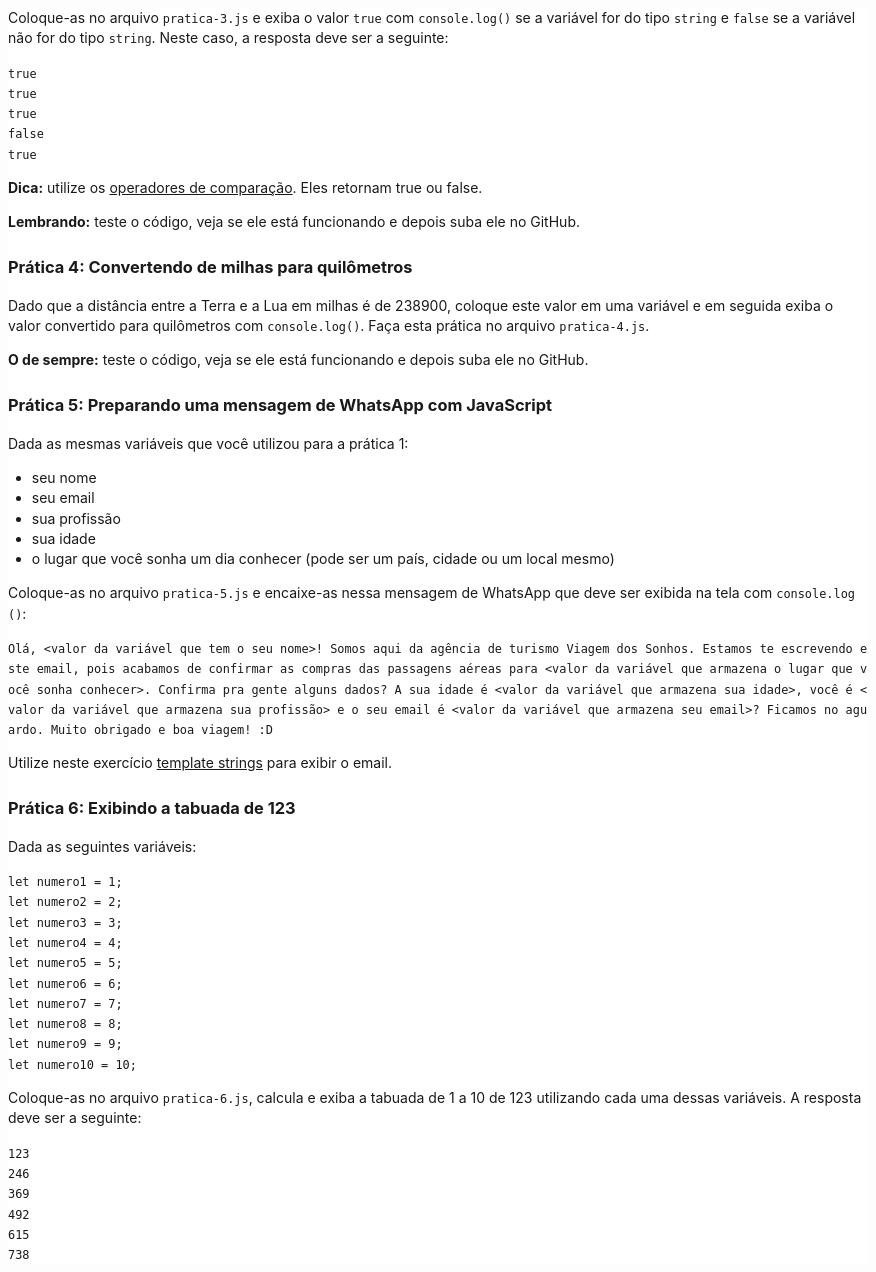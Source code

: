 Coloque-as no arquivo `pratica-3.js` e exiba o valor `true` com `console.log()` se a variável for do tipo `string` e `false` se a variável não for do tipo `string`. Neste caso, a resposta deve ser a seguinte:
```
true
true
true
false
true
```

**Dica:** utilize os [operadores de comparação](https://developer.mozilla.org/pt-BR/docs/Web/JavaScript/Guide/Expressions_and_Operators#operador_comparacao). Eles retornam true ou false.

**Lembrando:** teste o código, veja se ele está funcionando e depois suba ele no GitHub.

### Prática 4: Convertendo de milhas para quilômetros

Dado que a distância entre a Terra e a Lua em milhas é de 238900, coloque este valor em uma variável e em seguida exiba o valor convertido para quilômetros com `console.log()`. Faça esta prática no arquivo `pratica-4.js`. 

**O de sempre:** teste o código, veja se ele está funcionando e depois suba ele no GitHub.

### Prática 5: Preparando uma mensagem de WhatsApp com JavaScript

Dada as mesmas variáveis que você utilizou para a prática 1:
- seu nome
- seu email
- sua profissão
- sua idade
- o lugar que você sonha um dia conhecer (pode ser um país, cidade ou um local mesmo)

Coloque-as no arquivo `pratica-5.js` e encaixe-as nessa mensagem de WhatsApp que deve ser exibida na tela com `console.log()`:

```Olá, <valor da variável que tem o seu nome>! Somos aqui da agência de turismo Viagem dos Sonhos. Estamos te escrevendo este email, pois acabamos de confirmar as compras das passagens aéreas para <valor da variável que armazena o lugar que você sonha conhecer>. Confirma pra gente alguns dados? A sua idade é <valor da variável que armazena sua idade>, você é <valor da variável que armazena sua profissão> e o seu email é <valor da variável que armazena seu email>? Ficamos no aguardo. Muito obrigado e boa viagem! :D```

Utilize neste exercício [template strings](https://developer.mozilla.org/pt-BR/docs/Web/JavaScript/Reference/Template_literals) para exibir o email.

### Prática 6: Exibindo a tabuada de 123

Dada as seguintes variáveis:
```
let numero1 = 1;
let numero2 = 2;
let numero3 = 3;
let numero4 = 4;
let numero5 = 5;
let numero6 = 6;
let numero7 = 7;
let numero8 = 8;
let numero9 = 9;
let numero10 = 10;
```

Coloque-as no arquivo `pratica-6.js`, calcula e exiba a tabuada de 1 a 10 de 123 utilizando cada uma dessas variáveis. A resposta deve ser a seguinte:
```
123
246
369
492
615
738